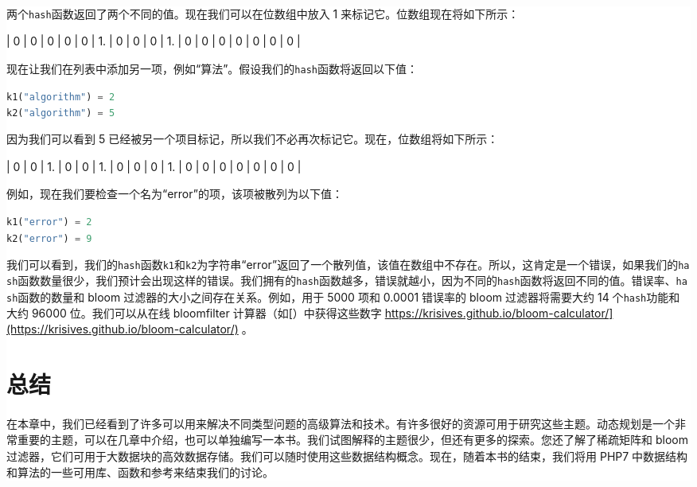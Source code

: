 两个`hash`函数返回了两个不同的值。现在我们可以在位数组中放入 1 来标记它。位数组现在将如下所示：

| 0 | 0 | 0 | 0 | 0 | 1. | 0 | 0 | 0 | 1. | 0 | 0 | 0 | 0 | 0 | 0 | 0 |

现在让我们在列表中添加另一项，例如“算法”。假设我们的`hash`函数将返回以下值：

```php
k1("algorithm") = 2 
k2("algorithm") = 5 

```

因为我们可以看到 5 已经被另一个项目标记，所以我们不必再次标记它。现在，位数组将如下所示：

| 0 | 0 | 1. | 0 | 0 | 1. | 0 | 0 | 0 | 1. | 0 | 0 | 0 | 0 | 0 | 0 | 0 |

例如，现在我们要检查一个名为“error”的项，该项被散列为以下值：

```php
k1("error") = 2 
k2("error") = 9 

```

我们可以看到，我们的`hash`函数`k1`和`k2`为字符串“error”返回了一个散列值，该值在数组中不存在。所以，这肯定是一个错误，如果我们的`hash`函数数量很少，我们预计会出现这样的错误。我们拥有的`hash`函数越多，错误就越小，因为不同的`hash`函数将返回不同的值。错误率、`hash`函数的数量和 bloom 过滤器的大小之间存在关系。例如，用于 5000 项和 0.0001 错误率的 bloom 过滤器将需要大约 14 个`hash`功能和大约 96000 位。我们可以从在线 bloomfilter 计算器（如[）中获得这些数字 https://krisives.github.io/bloom-calculator/](https://krisives.github.io/bloom-calculator/) 。

# 总结

在本章中，我们已经看到了许多可以用来解决不同类型问题的高级算法和技术。有许多很好的资源可用于研究这些主题。动态规划是一个非常重要的主题，可以在几章中介绍，也可以单独编写一本书。我们试图解释的主题很少，但还有更多的探索。您还了解了稀疏矩阵和 bloom 过滤器，它们可用于大数据块的高效数据存储。我们可以随时使用这些数据结构概念。现在，随着本书的结束，我们将用 PHP7 中数据结构和算法的一些可用库、函数和参考来结束我们的讨论。
